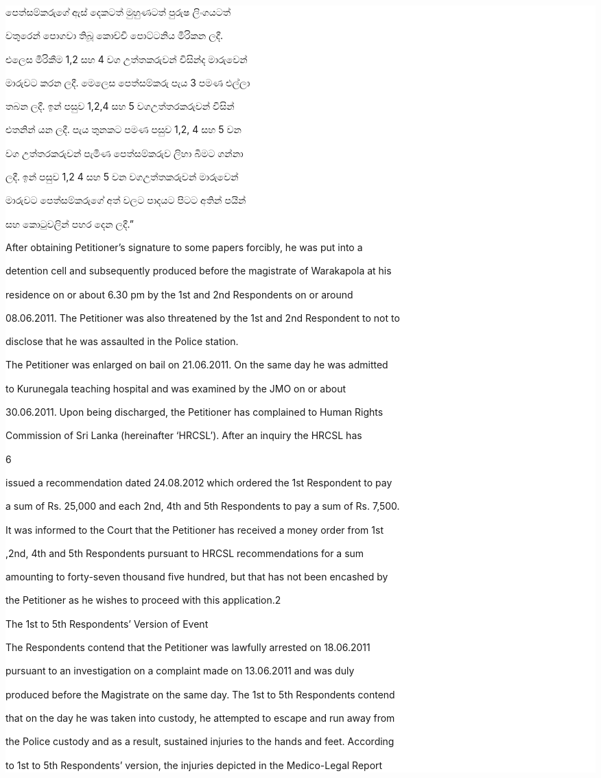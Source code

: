 පෙත්සම්කරුගේ ඇස් දෙකටත් මුහුණටත් පුරුෂ ලිංගයටත්

වතුරෙන් පොගවා තිබූ කොච්චි පොට්ටනිය මිරිකන ලදී.

එලෙස මිරිකීම 1,2 සහ 4 වග උත්තකරුවන් විසින්ද මාරුවෙන්

මාරුවට කරන ලදී. මෙලෙස පෙත්සම්කරු පැය 3 පමණ එල්ලා

තබන ලදී. ඉන් පසුව 1,2,4 සහ 5 වගඋත්තරකරුවන් විසින්

එතනින් යන ලදී. පැය තුනකට පමණ පසුව 1,2, 4 සහ 5 වන

වග උත්තරකරුවන් පැමිණ පෙත්සම්කරුව ලිහා බිමට ගන්නා

ලදී. ඉන් පසුව 1,2 4 සහ 5 වන වගඋත්තකරුවන් මාරුවෙන්

මාරුවට පෙත්සම්කරුගේ අත් වලට පාදයට පිටට අතින් පයින්

සහ කොටුවලින් පහර දෙන ලදී.”

After obtaining Petitioner’s signature to some papers forcibly, he was put into a

detention cell and subsequently produced before the magistrate of Warakapola at his

residence on or about 6.30 pm by the 1st and 2nd Respondents on or around

08.06.2011. The Petitioner was also threatened by the 1st and 2nd Respondent to not to

disclose that he was assaulted in the Police station.

The Petitioner was enlarged on bail on 21.06.2011. On the same day he was admitted

to Kurunegala teaching hospital and was examined by the JMO on or about

30.06.2011. Upon being discharged, the Petitioner has complained to Human Rights

Commission of Sri Lanka (hereinafter ‘HRCSL’). After an inquiry the HRCSL has

6

issued a recommendation dated 24.08.2012 which ordered the 1st Respondent to pay

a sum of Rs. 25,000 and each 2nd, 4th and 5th Respondents to pay a sum of Rs. 7,500.

It was informed to the Court that the Petitioner has received a money order from 1st

,2nd, 4th and 5th Respondents pursuant to HRCSL recommendations for a sum

amounting to forty-seven thousand five hundred, but that has not been encashed by

the Petitioner as he wishes to proceed with this application.2

The 1st to 5th Respondents’ Version of Event

The Respondents contend that the Petitioner was lawfully arrested on 18.06.2011

pursuant to an investigation on a complaint made on 13.06.2011 and was duly

produced before the Magistrate on the same day. The 1st to 5th Respondents contend

that on the day he was taken into custody, he attempted to escape and run away from

the Police custody and as a result, sustained injuries to the hands and feet. According

to 1st to 5th Respondents’ version, the injuries depicted in the Medico-Legal Report
